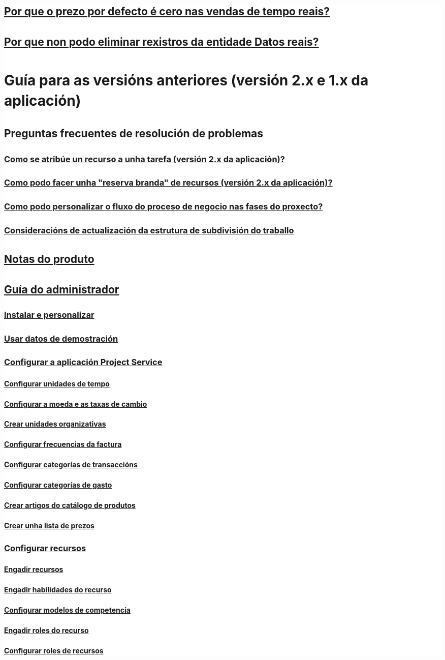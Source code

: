 ## [Por que o prezo por defecto é cero nas vendas de tempo reais?](FAQ-zero-price-time-sales-actuals.md)
## [Por que non podo eliminar rexistros da entidade Datos reais?](FAQ-deleting-actuals.md)

# Guía para as versións anteriores (versión 2.x e 1.x da aplicación)
## Preguntas frecuentes de resolución de problemas 
### [Como se atribúe un recurso a unha tarefa (versión 2.x da aplicación)?](FAQ-assign-resources-to-tasks-in-web-app.md)
### [Como podo facer unha "reserva branda" de recursos (versión 2.x da aplicación)?](FAQ-soft-book-in-web-app.md)
### [Como podo personalizar o fluxo do proceso de negocio nas fases do proxecto?](FAQ-customize-bpf.md)
### [Consideracións de actualización da estrutura de subdivisión do traballo](upgrade-considerations-tasks.md)
## [Notas do produto](white-papers.md)
## [Guía do administrador](admin-guide.md)
### [Instalar e personalizar](install-customize.md)
### [Usar datos de demostración](use-demo-data.md)
### [Configurar a aplicación Project Service](configure.md)
#### [Configurar unidades de tempo](set-up-time-units.md)
#### [Configurar a moeda e as taxas de cambio](set-up-currencies-exchange-rates.md)
#### [Crear unidades organizativas](create-organizational-units.md)
#### [Configurar frecuencias da factura](set-up-invoice-frequencies.md)
#### [Configurar categorías de transaccións](configure-transaction-categories.md)
#### [Configurar categorías de gasto](configure-expense-categories.md)
#### [Crear artigos do catálogo de produtos](create-product-catalog-items.md)
#### [Crear unha lista de prezos](create-price-list.md)
### [Configurar recursos](set-up-resources.md)
#### [Engadir recursos](add-resources.md)
#### [Engadir habilidades do recurso](add-resource-skills.md)
#### [Configurar modelos de competencia](set-up-proficiency-models.md)
#### [Engadir roles do recurso](add-resource-roles.md)
#### [Configurar roles de recursos](configure-resource-roles.md)